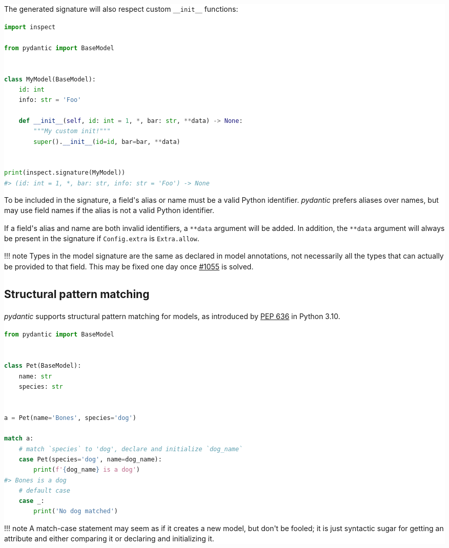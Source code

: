 The generated signature will also respect custom `__init__` functions:

```py
import inspect

from pydantic import BaseModel


class MyModel(BaseModel):
    id: int
    info: str = 'Foo'

    def __init__(self, id: int = 1, *, bar: str, **data) -> None:
        """My custom init!"""
        super().__init__(id=id, bar=bar, **data)


print(inspect.signature(MyModel))
#> (id: int = 1, *, bar: str, info: str = 'Foo') -> None
```

To be included in the signature, a field's alias or name must be a valid Python identifier.
*pydantic* prefers aliases over names, but may use field names if the alias is not a valid Python identifier.

If a field's alias and name are both invalid identifiers, a `**data` argument will be added.
In addition, the `**data` argument will always be present in the signature if `Config.extra` is `Extra.allow`.

!!! note
    Types in the model signature are the same as declared in model annotations,
    not necessarily all the types that can actually be provided to that field.
    This may be fixed one day once [#1055](https://github.com/pydantic/pydantic/issues/1055) is solved.

## Structural pattern matching

*pydantic* supports structural pattern matching for models, as introduced by [PEP 636](https://peps.python.org/pep-0636/) in Python 3.10.

```py requires="3.10" lint="skip"
from pydantic import BaseModel


class Pet(BaseModel):
    name: str
    species: str


a = Pet(name='Bones', species='dog')

match a:
    # match `species` to 'dog', declare and initialize `dog_name`
    case Pet(species='dog', name=dog_name):
        print(f'{dog_name} is a dog')
#> Bones is a dog
    # default case
    case _:
        print('No dog matched')
```

!!! note
    A match-case statement may seem as if it creates a new model, but don't be fooled;
    it is just syntactic sugar for getting an attribute and either comparing it or declaring and initializing it.
